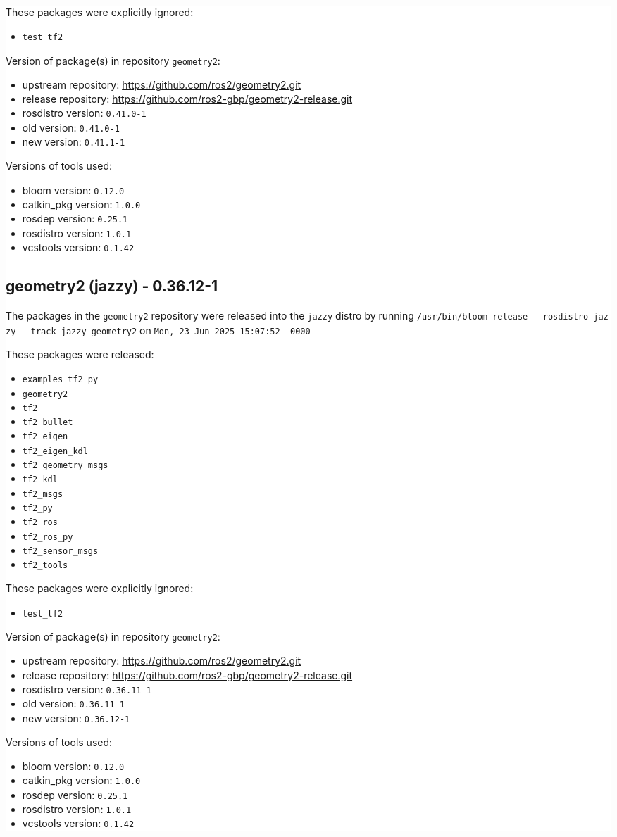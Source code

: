 These packages were explicitly ignored:
- `test_tf2`

Version of package(s) in repository `geometry2`:

- upstream repository: https://github.com/ros2/geometry2.git
- release repository: https://github.com/ros2-gbp/geometry2-release.git
- rosdistro version: `0.41.0-1`
- old version: `0.41.0-1`
- new version: `0.41.1-1`

Versions of tools used:

- bloom version: `0.12.0`
- catkin_pkg version: `1.0.0`
- rosdep version: `0.25.1`
- rosdistro version: `1.0.1`
- vcstools version: `0.1.42`


## geometry2 (jazzy) - 0.36.12-1

The packages in the `geometry2` repository were released into the `jazzy` distro by running `/usr/bin/bloom-release --rosdistro jazzy --track jazzy geometry2` on `Mon, 23 Jun 2025 15:07:52 -0000`

These packages were released:
- `examples_tf2_py`
- `geometry2`
- `tf2`
- `tf2_bullet`
- `tf2_eigen`
- `tf2_eigen_kdl`
- `tf2_geometry_msgs`
- `tf2_kdl`
- `tf2_msgs`
- `tf2_py`
- `tf2_ros`
- `tf2_ros_py`
- `tf2_sensor_msgs`
- `tf2_tools`

These packages were explicitly ignored:
- `test_tf2`

Version of package(s) in repository `geometry2`:

- upstream repository: https://github.com/ros2/geometry2.git
- release repository: https://github.com/ros2-gbp/geometry2-release.git
- rosdistro version: `0.36.11-1`
- old version: `0.36.11-1`
- new version: `0.36.12-1`

Versions of tools used:

- bloom version: `0.12.0`
- catkin_pkg version: `1.0.0`
- rosdep version: `0.25.1`
- rosdistro version: `1.0.1`
- vcstools version: `0.1.42`
